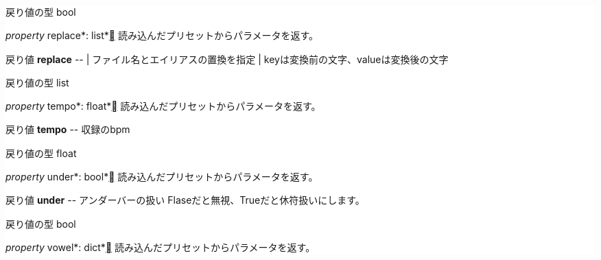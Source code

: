 

戻り値の型
bool







*property* replace*: list*[](#id8 "この定義へのパーマリンク")
読み込んだプリセットからパラメータを返す。



戻り値
**replace** -- | ファイル名とエイリアスの置換を指定
| keyは変換前の文字、valueは変換後の文字



戻り値の型
list







*property* tempo*: float*[](#id9 "この定義へのパーマリンク")
読み込んだプリセットからパラメータを返す。



戻り値
**tempo** -- 収録のbpm



戻り値の型
float







*property* under*: bool*[](#id10 "この定義へのパーマリンク")
読み込んだプリセットからパラメータを返す。



戻り値
**under** -- アンダーバーの扱い
Flaseだと無視、Trueだと休符扱いにします。



戻り値の型
bool







*property* vowel*: dict*[](#id11 "この定義へのパーマリンク")
読み込んだプリセットからパラメータを返す。
